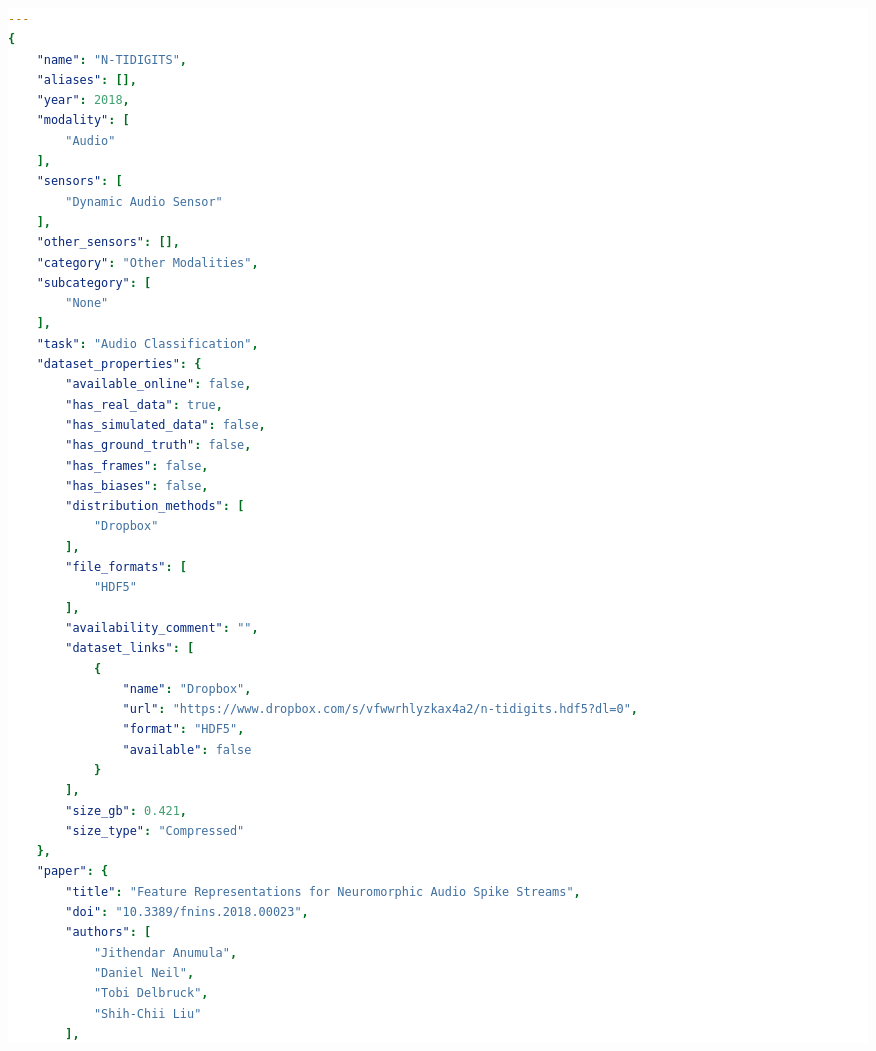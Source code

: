 ```yaml
---
{
    "name": "N-TIDIGITS",
    "aliases": [],
    "year": 2018,
    "modality": [
        "Audio"
    ],
    "sensors": [
        "Dynamic Audio Sensor"
    ],
    "other_sensors": [],
    "category": "Other Modalities",
    "subcategory": [
        "None"
    ],
    "task": "Audio Classification",
    "dataset_properties": {
        "available_online": false,
        "has_real_data": true,
        "has_simulated_data": false,
        "has_ground_truth": false,
        "has_frames": false,
        "has_biases": false,
        "distribution_methods": [
            "Dropbox"
        ],
        "file_formats": [
            "HDF5"
        ],
        "availability_comment": "",
        "dataset_links": [
            {
                "name": "Dropbox",
                "url": "https://www.dropbox.com/s/vfwwrhlyzkax4a2/n-tidigits.hdf5?dl=0",
                "format": "HDF5",
                "available": false
            }
        ],
        "size_gb": 0.421,
        "size_type": "Compressed"
    },
    "paper": {
        "title": "Feature Representations for Neuromorphic Audio Spike Streams",
        "doi": "10.3389/fnins.2018.00023",
        "authors": [
            "Jithendar Anumula",
            "Daniel Neil",
            "Tobi Delbruck",
            "Shih-Chii Liu"
        ],
```
